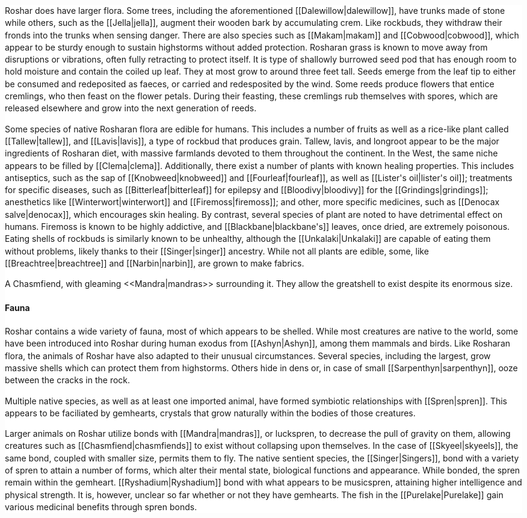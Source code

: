 Roshar does have larger flora. Some trees, including the aforementioned [[Dalewillow\|dalewillow]], have trunks made of stone while others, such as the [[Jella\|jella]], augment their wooden bark by accumulating crem. Like rockbuds, they withdraw their fronds into the trunks when sensing danger. There are also species such as [[Makam\|makam]] and [[Cobwood\|cobwood]], which appear to be sturdy enough to sustain highstorms without added protection.
Rosharan grass is known to move away from disruptions or vibrations, often fully retracting to protect itself. It is type of shallowly burrowed seed pod that has enough room to hold moisture and contain the coiled up leaf. They at most grow to around three feet tall. Seeds emerge from the leaf tip to either be consumed and redeposited as faeces, or carried and redesposited by the wind. Some reeds produce flowers that entice cremlings, who then feast on the flower petals. During their feasting, these cremlings rub themselves with spores, which are released elsewhere and grow into the next generation of reeds.


Some species of native Rosharan flora are edible for humans. This includes a number of fruits as well as a rice-like plant called [[Tallew\|tallew]], and [[Lavis\|lavis]], a type of rockbud that produces grain. Tallew, lavis, and longroot appear to be the major ingredients of Rosharan diet, with massive farmlands devoted to them throughout the continent. In the West, the same niche appears to be filled by [[Clema\|clema]].
Additionally, there exist a number of plants with known healing properties. This includes antiseptics, such as the sap of [[Knobweed\|knobweed]] and [[Fourleaf\|fourleaf]], as well as [[Lister's oil\|lister's oil]]; treatments for specific diseases, such as [[Bitterleaf\|bitterleaf]] for epilepsy and [[Bloodivy\|bloodivy]] for the [[Grindings\|grindings]]; anesthetics like [[Winterwort\|winterwort]] and [[Firemoss\|firemoss]]; and other, more specific medicines, such as [[Denocax salve\|denocax]], which encourages skin healing.
By contrast, several species of plant are noted to have detrimental effect on humans. Firemoss is known to be highly addictive, and [[Blackbane\|blackbane's]] leaves, once dried, are extremely poisonous. Eating shells of rockbuds is similarly known to be unhealthy, although the [[Unkalaki\|Unkalaki]] are capable of eating them without problems, likely thanks to their [[Singer\|singer]] ancestry. While not all plants are edible, some, like [[Breachtree\|breachtree]] and [[Narbin\|narbin]], are grown to make fabrics.

  A Chasmfiend, with gleaming <<Mandra\|mandras>> surrounding it. They allow the greatshell to exist despite its enormous size.
#### Fauna
Roshar contains a wide variety of fauna, most of which appears to be shelled. While most creatures are native to the world, some have been introduced into Roshar during human exodus from [[Ashyn\|Ashyn]], among them mammals and birds.
Like Rosharan flora, the animals of Roshar have also adapted to their unusual circumstances. Several species, including the largest, grow massive shells which can protect them from highstorms. Others hide in dens or, in case of small [[Sarpenthyn\|sarpenthyn]], ooze between the cracks in the rock.


Multiple native species, as well as at least one imported animal, have formed symbiotic relationships with [[Spren\|spren]]. This appears to be faciliated by gemhearts, crystals that grow naturally within the bodies of those creatures.

Larger animals on Roshar utilize bonds with [[Mandra\|mandras]], or luckspren, to decrease the pull of gravity on them, allowing creatures such as [[Chasmfiend\|chasmfiends]] to exist without collapsing upon themselves. In the case of [[Skyeel\|skyeels]], the same bond, coupled with smaller size, permits them to fly.
The native sentient species, the [[Singer\|Singers]], bond with a variety of spren to attain a number of forms, which alter their mental state, biological functions and appearance. While bonded, the spren remain within the gemheart.
[[Ryshadium\|Ryshadium]] bond with what appears to be musicspren, attaining higher intelligence and physical strength. It is, however, unclear so far whether or not they have gemhearts.
The fish in the [[Purelake\|Purelake]] gain various medicinal benefits through spren bonds.

